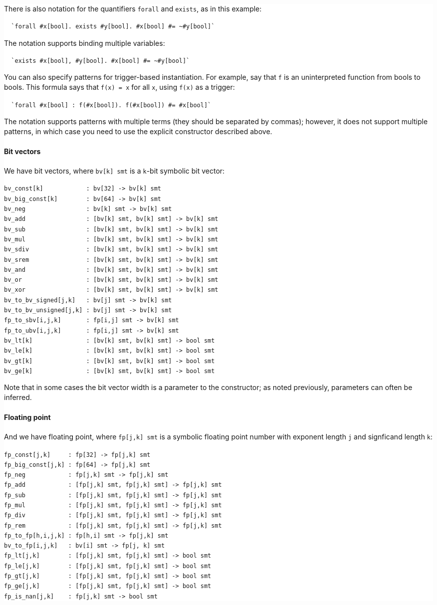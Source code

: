 There is also notation for the quantifiers `forall` and `exists`, as in this
example:
```
  `forall #x[bool]. exists #y[bool]. #x[bool] #= ~#y[bool]`
```
The notation supports binding multiple variables:
```
  `exists #x[bool], #y[bool]. #x[bool] #= ~#y[bool]`
```
You can also specify patterns for trigger-based instantiation. For example, say
that `f` is an uninterpreted function from bools to bools. This formula says
that `f(x) = x` for all `x`, using `f(x)` as a trigger:
```
  `forall #x[bool] : f(#x[bool]). f(#x[bool]) #= #x[bool]`
```
The notation supports patterns with multiple terms (they should be separated by
commas); however, it does not support multiple patterns, in which case you need
to use the explicit constructor described above.

#### Bit vectors

We have bit vectors, where `bv[k] smt` is a `k`-bit symbolic bit vector:
```
bv_const[k]            : bv[32] -> bv[k] smt
bv_big_const[k]        : bv[64] -> bv[k] smt
bv_neg                 : bv[k] smt -> bv[k] smt
bv_add                 : [bv[k] smt, bv[k] smt] -> bv[k] smt
bv_sub                 : [bv[k] smt, bv[k] smt] -> bv[k] smt
bv_mul                 : [bv[k] smt, bv[k] smt] -> bv[k] smt
bv_sdiv                : [bv[k] smt, bv[k] smt] -> bv[k] smt
bv_srem                : [bv[k] smt, bv[k] smt] -> bv[k] smt
bv_and                 : [bv[k] smt, bv[k] smt] -> bv[k] smt
bv_or                  : [bv[k] smt, bv[k] smt] -> bv[k] smt
bv_xor                 : [bv[k] smt, bv[k] smt] -> bv[k] smt
bv_to_bv_signed[j,k]   : bv[j] smt -> bv[k] smt
bv_to_bv_unsigned[j,k] : bv[j] smt -> bv[k] smt
fp_to_sbv[i,j,k]       : fp[i,j] smt -> bv[k] smt
fp_to_ubv[i,j,k]       : fp[i,j] smt -> bv[k] smt
bv_lt[k]               : [bv[k] smt, bv[k] smt] -> bool smt
bv_le[k]               : [bv[k] smt, bv[k] smt] -> bool smt
bv_gt[k]               : [bv[k] smt, bv[k] smt] -> bool smt
bv_ge[k]               : [bv[k] smt, bv[k] smt] -> bool smt
```
Note that in some cases the bit vector width is a parameter to the constructor;
as noted previously, parameters can often be inferred.

#### Floating point

And we have floating point, where `fp[j,k] smt` is a symbolic floating point
number with exponent length `j` and signficand length `k`:
```
fp_const[j,k]     : fp[32] -> fp[j,k] smt
fp_big_const[j,k] : fp[64] -> fp[j,k] smt
fp_neg            : fp[j,k] smt -> fp[j,k] smt
fp_add            : [fp[j,k] smt, fp[j,k] smt] -> fp[j,k] smt
fp_sub            : [fp[j,k] smt, fp[j,k] smt] -> fp[j,k] smt
fp_mul            : [fp[j,k] smt, fp[j,k] smt] -> fp[j,k] smt
fp_div            : [fp[j,k] smt, fp[j,k] smt] -> fp[j,k] smt
fp_rem            : [fp[j,k] smt, fp[j,k] smt] -> fp[j,k] smt
fp_to_fp[h,i,j,k] : fp[h,i] smt -> fp[j,k] smt
bv_to_fp[i,j,k]   : bv[i] smt -> fp[j, k] smt
fp_lt[j,k]        : [fp[j,k] smt, fp[j,k] smt] -> bool smt
fp_le[j,k]        : [fp[j,k] smt, fp[j,k] smt] -> bool smt
fp_gt[j,k]        : [fp[j,k] smt, fp[j,k] smt] -> bool smt
fp_ge[j,k]        : [fp[j,k] smt, fp[j,k] smt] -> bool smt
fp_is_nan[j,k]    : fp[j,k] smt -> bool smt
```